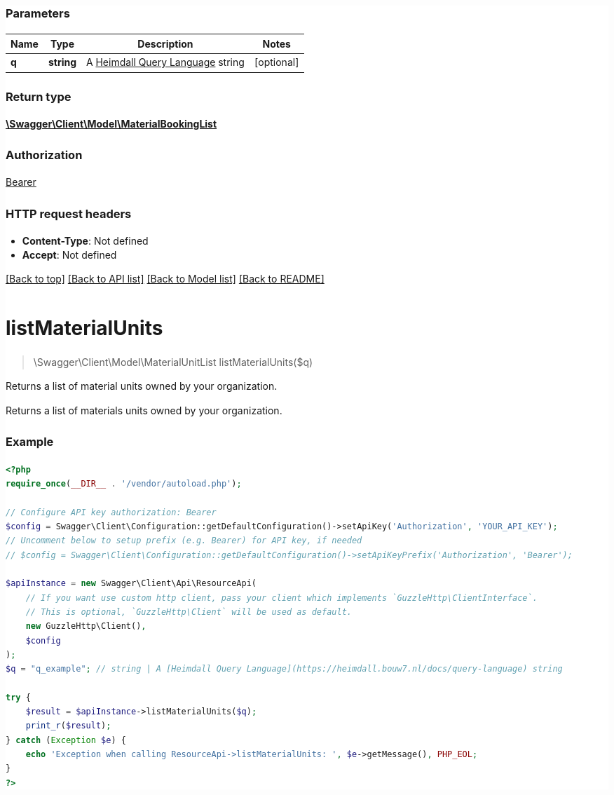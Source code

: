 ### Parameters

Name | Type | Description  | Notes
------------- | ------------- | ------------- | -------------
 **q** | **string**| A [Heimdall Query Language](https://heimdall.bouw7.nl/docs/query-language) string | [optional]

### Return type

[**\Swagger\Client\Model\MaterialBookingList**](../Model/MaterialBookingList.md)

### Authorization

[Bearer](../../README.md#Bearer)

### HTTP request headers

 - **Content-Type**: Not defined
 - **Accept**: Not defined

[[Back to top]](#) [[Back to API list]](../../README.md#documentation-for-api-endpoints) [[Back to Model list]](../../README.md#documentation-for-models) [[Back to README]](../../README.md)

# **listMaterialUnits**
> \Swagger\Client\Model\MaterialUnitList listMaterialUnits($q)

Returns a list of material units owned by your organization.

Returns a list of materials units owned by your organization.

### Example
```php
<?php
require_once(__DIR__ . '/vendor/autoload.php');

// Configure API key authorization: Bearer
$config = Swagger\Client\Configuration::getDefaultConfiguration()->setApiKey('Authorization', 'YOUR_API_KEY');
// Uncomment below to setup prefix (e.g. Bearer) for API key, if needed
// $config = Swagger\Client\Configuration::getDefaultConfiguration()->setApiKeyPrefix('Authorization', 'Bearer');

$apiInstance = new Swagger\Client\Api\ResourceApi(
    // If you want use custom http client, pass your client which implements `GuzzleHttp\ClientInterface`.
    // This is optional, `GuzzleHttp\Client` will be used as default.
    new GuzzleHttp\Client(),
    $config
);
$q = "q_example"; // string | A [Heimdall Query Language](https://heimdall.bouw7.nl/docs/query-language) string

try {
    $result = $apiInstance->listMaterialUnits($q);
    print_r($result);
} catch (Exception $e) {
    echo 'Exception when calling ResourceApi->listMaterialUnits: ', $e->getMessage(), PHP_EOL;
}
?>
```
